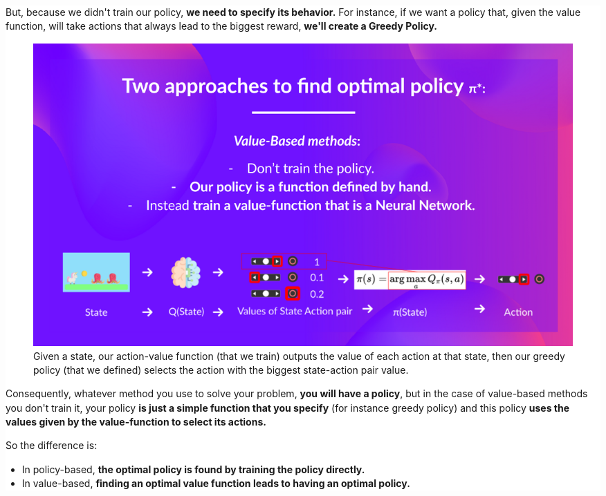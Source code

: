 But, because we didn't train our policy, **we need to specify its behavior.** For instance, if we want a policy that, given the value function, will take actions that always lead to the biggest reward, **we'll create a Greedy Policy.**

<figure class="image table text-center m-0 w-full">
  <img src="assets/70_deep_rl_q_part1/two-approaches-3.jpg" alt="Two RL approaches"/>
  <figcaption>Given a state, our action-value function (that we train) outputs the value of each action at that state, then our greedy policy (that we defined) selects the action with the biggest state-action pair value.</figcaption>
</figure>

Consequently, whatever method you use to solve your problem, **you will have a policy**, but in the case of value-based methods you don't train it, your policy **is just a simple function that you specify** (for instance greedy policy) and this policy **uses the values given by the value-function to select its actions.**

So the difference is:

- In policy-based, **the optimal policy is found by training the policy directly.**
- In value-based, **finding an optimal value function leads to having an optimal policy.**

<figure class="image table text-center m-0 w-full">